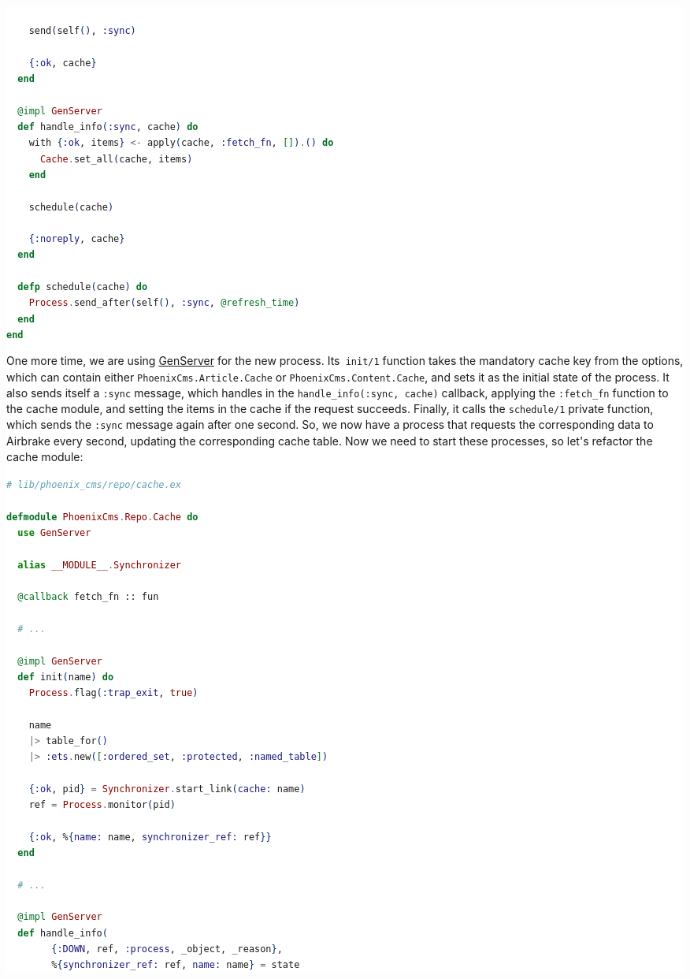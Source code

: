 ```elixir

    send(self(), :sync)

    {:ok, cache}
  end

  @impl GenServer
  def handle_info(:sync, cache) do
    with {:ok, items} <- apply(cache, :fetch_fn, []).() do
      Cache.set_all(cache, items)
    end

    schedule(cache)

    {:noreply, cache}
  end

  defp schedule(cache) do
    Process.send_after(self(), :sync, @refresh_time)
  end
end
```

One more time, we are using [GenServer] for the new process. Its` init/1` function takes the mandatory cache key from the options, which can contain either `PhoenixCms.Article.Cache` or `PhoenixCms.Content.Cache`, and sets it as the initial state of the process. It also sends itself a `:sync` message, which handles in the `handle_info(:sync, cache)` callback, applying the `:fetch_fn` function to the cache module, and setting the items in the cache if the request succeeds. Finally, it calls the `schedule/1` private function, which sends the `:sync` message again after one second. So, we now have a process that requests the corresponding data to Airbrake every second, updating the corresponding cache table. Now we need to start these processes, so let's refactor the cache module:

```elixir
# lib/phoenix_cms/repo/cache.ex

defmodule PhoenixCms.Repo.Cache do
  use GenServer

  alias __MODULE__.Synchronizer

  @callback fetch_fn :: fun

  # ...

  @impl GenServer
  def init(name) do
    Process.flag(:trap_exit, true)

    name
    |> table_for()
    |> :ets.new([:ordered_set, :protected, :named_table])

    {:ok, pid} = Synchronizer.start_link(cache: name)
    ref = Process.monitor(pid)

    {:ok, %{name: name, synchronizer_ref: ref}}
  end

  # ...

  @impl GenServer
  def handle_info(
        {:DOWN, ref, :process, _object, _reason},
        %{synchronizer_ref: ref, name: name} = state
```

[previous part]: /blog/2020/07/19/headless-cms-fun-with-phoenix-liveview-and-airtable-pt-3
[ETS]: http://erlang.org/doc/man/ets.html
[GenServer]: https://hexdocs.pm/elixir/GenServer.html
[Phoenix.PubSub]: https://hexdocs.pm/phoenix_pubsub/Phoenix.PubSub.html